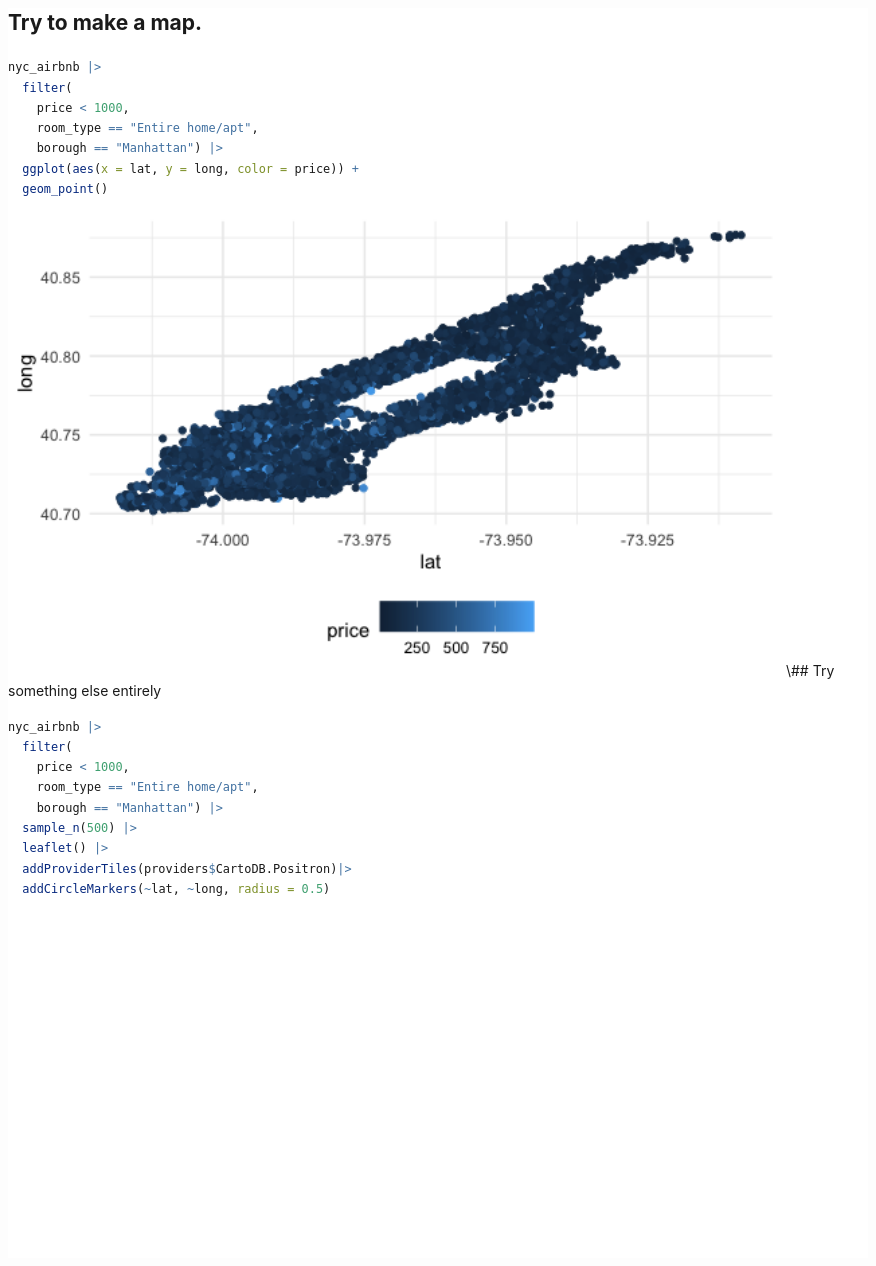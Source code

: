 ## Try to make a map.

``` r
nyc_airbnb |>
  filter(
    price < 1000, 
    room_type == "Entire home/apt",
    borough == "Manhattan") |>
  ggplot(aes(x = lat, y = long, color = price)) +
  geom_point()
```

<img src="case_study_files/figure-gfm/unnamed-chunk-9-1.png" width="90%" />
\## Try something else entirely

``` r
nyc_airbnb |>
  filter(
    price < 1000,
    room_type == "Entire home/apt",
    borough == "Manhattan") |>
  sample_n(500) |>
  leaflet() |>
  addProviderTiles(providers$CartoDB.Positron)|>
  addCircleMarkers(~lat, ~long, radius = 0.5) 
```

<div class="leaflet html-widget html-fill-item-overflow-hidden html-fill-item" id="htmlwidget-c9c639a5e7514913eeab" style="width:90%;height:345.6px;"></div>